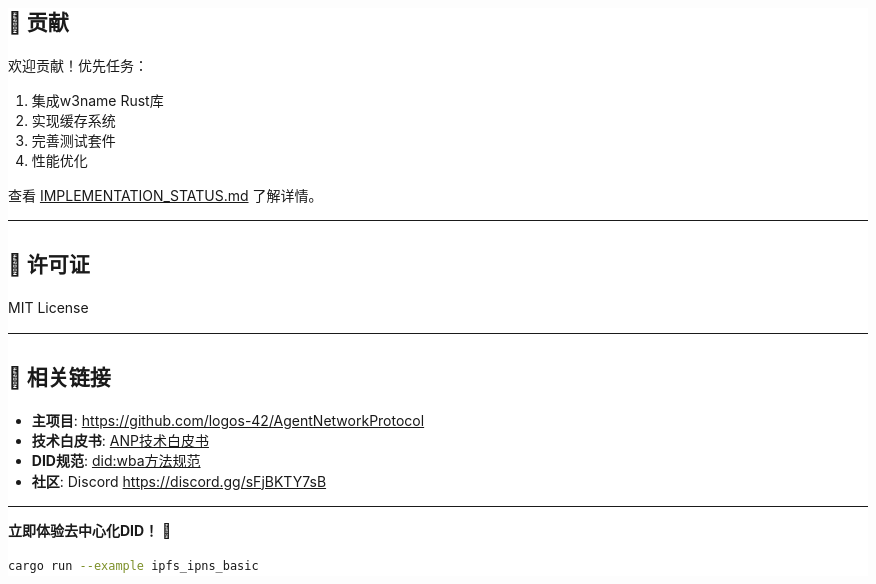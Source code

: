 ## 🤝 贡献

欢迎贡献！优先任务：

1. 集成w3name Rust库
2. 实现缓存系统
3. 完善测试套件
4. 性能优化

查看 [IMPLEMENTATION_STATUS.md](IMPLEMENTATION_STATUS.md) 了解详情。

---

## 📄 许可证

MIT License

---

## 🔗 相关链接

- **主项目**: https://github.com/logos-42/AgentNetworkProtocol
- **技术白皮书**: [ANP技术白皮书](../01-agentnetworkprotocol-technical-white-paper.md)
- **DID规范**: [did:wba方法规范](../03-did-wba-method-design-specification.md)
- **社区**: Discord https://discord.gg/sFjBKTY7sB

---

**立即体验去中心化DID！** 🌟

```bash
cargo run --example ipfs_ipns_basic
```

